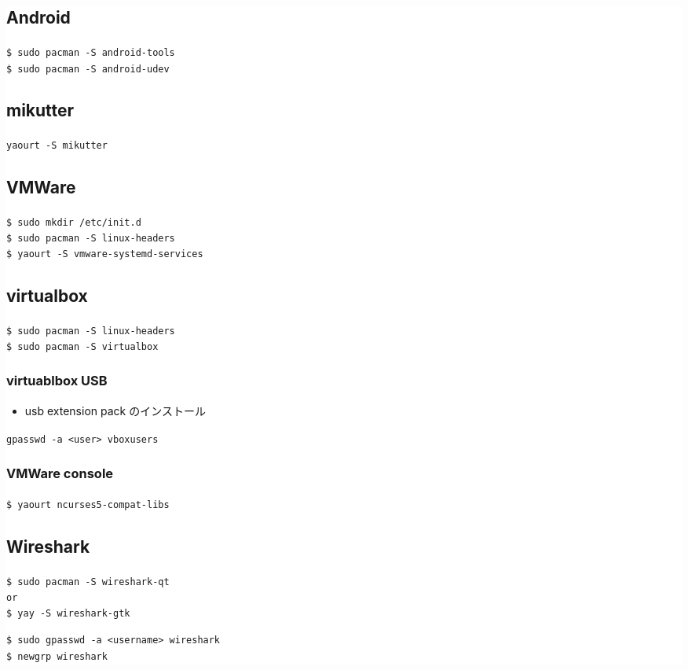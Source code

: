 ## Android
```
$ sudo pacman -S android-tools
$ sudo pacman -S android-udev

```



## mikutter
```
yaourt -S mikutter
```


## VMWare
```
$ sudo mkdir /etc/init.d
$ sudo pacman -S linux-headers
$ yaourt -S vmware-systemd-services
```

## virtualbox
```
$ sudo pacman -S linux-headers
$ sudo pacman -S virtualbox
```

### virtuablbox USB
- usb extension pack のインストール
```
gpasswd -a <user> vboxusers
```


### VMWare console
```
$ yaourt ncurses5-compat-libs
```


## Wireshark
```
$ sudo pacman -S wireshark-qt
or
$ yay -S wireshark-gtk
```

```
$ sudo gpasswd -a <username> wireshark
$ newgrp wireshark
```
